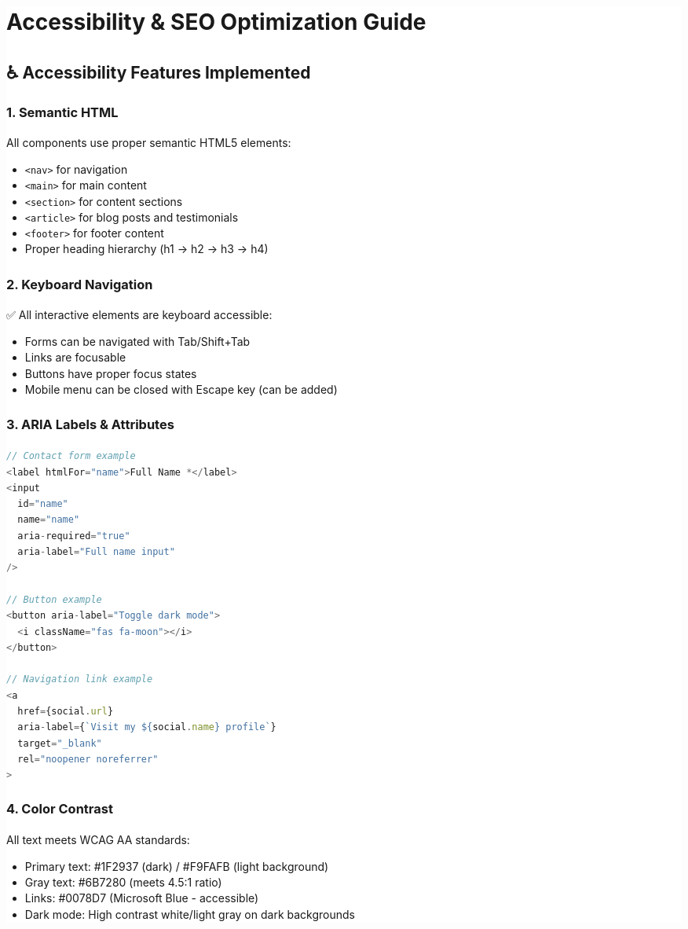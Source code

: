 # Accessibility & SEO Optimization Guide

## ♿ Accessibility Features Implemented

### 1. **Semantic HTML**
All components use proper semantic HTML5 elements:
- `<nav>` for navigation
- `<main>` for main content
- `<section>` for content sections
- `<article>` for blog posts and testimonials
- `<footer>` for footer content
- Proper heading hierarchy (h1 → h2 → h3 → h4)

### 2. **Keyboard Navigation**
✅ All interactive elements are keyboard accessible:
- Forms can be navigated with Tab/Shift+Tab
- Links are focusable
- Buttons have proper focus states
- Mobile menu can be closed with Escape key (can be added)

### 3. **ARIA Labels & Attributes**
```javascript
// Contact form example
<label htmlFor="name">Full Name *</label>
<input
  id="name"
  name="name"
  aria-required="true"
  aria-label="Full name input"
/>

// Button example
<button aria-label="Toggle dark mode">
  <i className="fas fa-moon"></i>
</button>

// Navigation link example
<a 
  href={social.url}
  aria-label={`Visit my ${social.name} profile`}
  target="_blank"
  rel="noopener noreferrer"
>
```

### 4. **Color Contrast**
All text meets WCAG AA standards:
- Primary text: #1F2937 (dark) / #F9FAFB (light background)
- Gray text: #6B7280 (meets 4.5:1 ratio)
- Links: #0078D7 (Microsoft Blue - accessible)
- Dark mode: High contrast white/light gray on dark backgrounds
